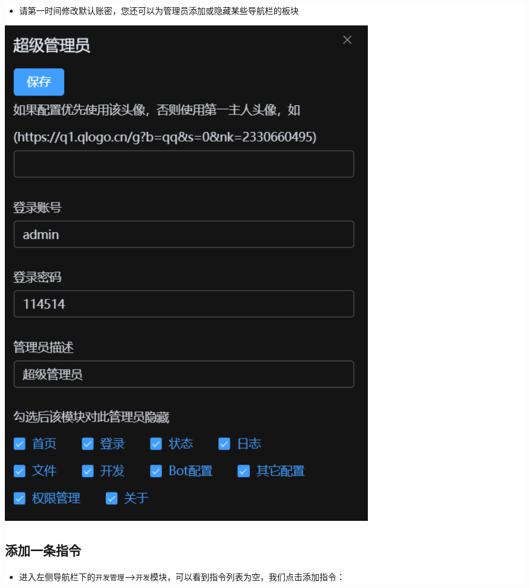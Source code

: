 - 请第一时间修改默认账密，您还可以为管理员添加或隐藏某些导航栏的板块

<img width="600" src="docs/images/permissions/2.png">

## 添加一条指令

- 进入左侧导航栏下的```开发管理```-->```开发```模块，可以看到指令列表为空，我们点击添加指令：

